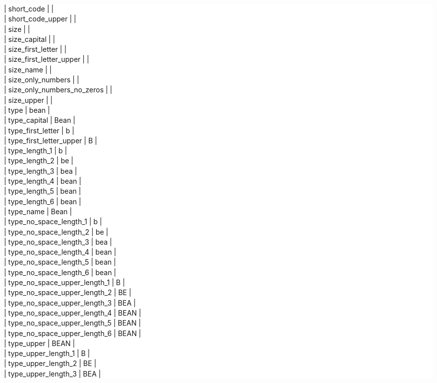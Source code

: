 | short_code |  |  
| short_code_upper |  |  
| size |  |  
| size_capital |  |  
| size_first_letter |  |  
| size_first_letter_upper |  |  
| size_name |  |  
| size_only_numbers |  |  
| size_only_numbers_no_zeros |  |  
| size_upper |  |  
| type | bean |  
| type_capital | Bean |  
| type_first_letter | b |  
| type_first_letter_upper | B |  
| type_length_1 | b |  
| type_length_2 | be |  
| type_length_3 | bea |  
| type_length_4 | bean |  
| type_length_5 | bean |  
| type_length_6 | bean |  
| type_name | Bean |  
| type_no_space_length_1 | b |  
| type_no_space_length_2 | be |  
| type_no_space_length_3 | bea |  
| type_no_space_length_4 | bean |  
| type_no_space_length_5 | bean |  
| type_no_space_length_6 | bean |  
| type_no_space_upper_length_1 | B |  
| type_no_space_upper_length_2 | BE |  
| type_no_space_upper_length_3 | BEA |  
| type_no_space_upper_length_4 | BEAN |  
| type_no_space_upper_length_5 | BEAN |  
| type_no_space_upper_length_6 | BEAN |  
| type_upper | BEAN |  
| type_upper_length_1 | B |  
| type_upper_length_2 | BE |  
| type_upper_length_3 | BEA |  